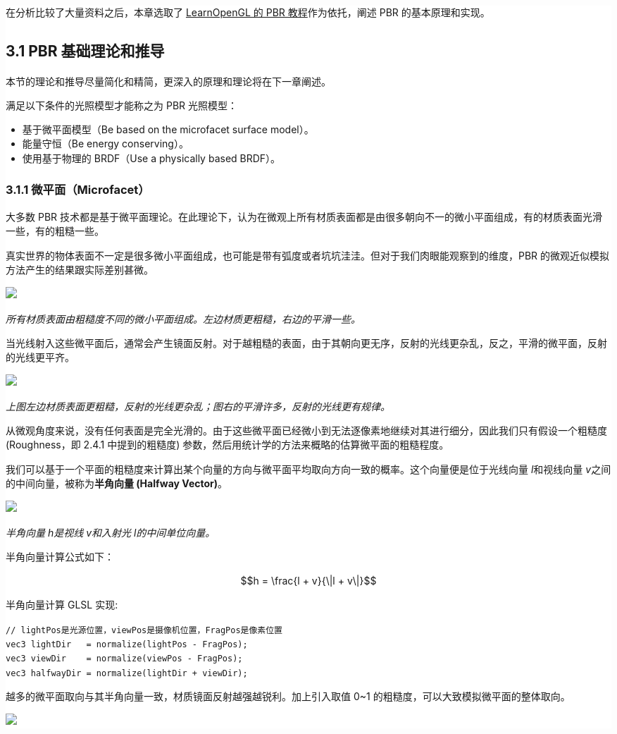 在分析比较了大量资料之后，本章选取了 [LearnOpenGL 的 PBR 教程](https://learnopengl.com/PBR/Theory)作为依托，阐述 PBR 的基本原理和实现。

## **3.1 PBR 基础理论和推导**

本节的理论和推导尽量简化和精简，更深入的原理和理论将在下一章阐述。

满足以下条件的光照模型才能称之为 PBR 光照模型：

*   基于微平面模型（Be based on the microfacet surface model）。
*   能量守恒（Be energy conserving）。
*   使用基于物理的 BRDF（Use a physically based BRDF）。

### **3.1.1 微平面（Microfacet）**

大多数 PBR 技术都是基于微平面理论。在此理论下，认为在微观上所有材质表面都是由很多朝向不一的微小平面组成，有的材质表面光滑一些，有的粗糙一些。

真实世界的物体表面不一定是很多微小平面组成，也可能是带有弧度或者坑坑洼洼。但对于我们肉眼能观察到的维度，PBR 的微观近似模拟方法产生的结果跟实际差别甚微。

![](1679148476503.png)

  
_所有材质表面由粗糙度不同的微小平面组成。左边材质更粗糙，右边的平滑一些。_

当光线射入这些微平面后，通常会产生镜面反射。对于越粗糙的表面，由于其朝向更无序，反射的光线更杂乱，反之，平滑的微平面，反射的光线更平齐。  

![](1679148476534.png)

  
_上图左边材质表面更粗糙，反射的光线更杂乱；图右的平滑许多，反射的光线更有规律。_

从微观角度来说，没有任何表面是完全光滑的。由于这些微平面已经微小到无法逐像素地继续对其进行细分，因此我们只有假设一个粗糙度 (Roughness，即 2.4.1 中提到的粗糙度) 参数，然后用统计学的方法来概略的估算微平面的粗糙程度。

我们可以基于一个平面的粗糙度来计算出某个向量的方向与微平面平均取向方向一致的概率。这个向量便是位于光线向量 $l$和视线向量 $v$之间的中间向量，被称为**半角向量 (Halfway Vector)**。  

![](1679148476577.png)

  
_半角向量 $h$是视线 $v$和入射光 $l$的中间单位向量。_

半角向量计算公式如下：

$$h = \frac{l + v}{\|l + v\|}$$

半角向量计算 GLSL 实现:

```
// lightPos是光源位置，viewPos是摄像机位置，FragPos是像素位置
vec3 lightDir   = normalize(lightPos - FragPos);
vec3 viewDir    = normalize(viewPos - FragPos);
vec3 halfwayDir = normalize(lightDir + viewDir);
```

越多的微平面取向与其半角向量一致，材质镜面反射越强越锐利。加上引入取值 0~1 的粗糙度，可以大致模拟微平面的整体取向。  

![](1679148476601.png)

  